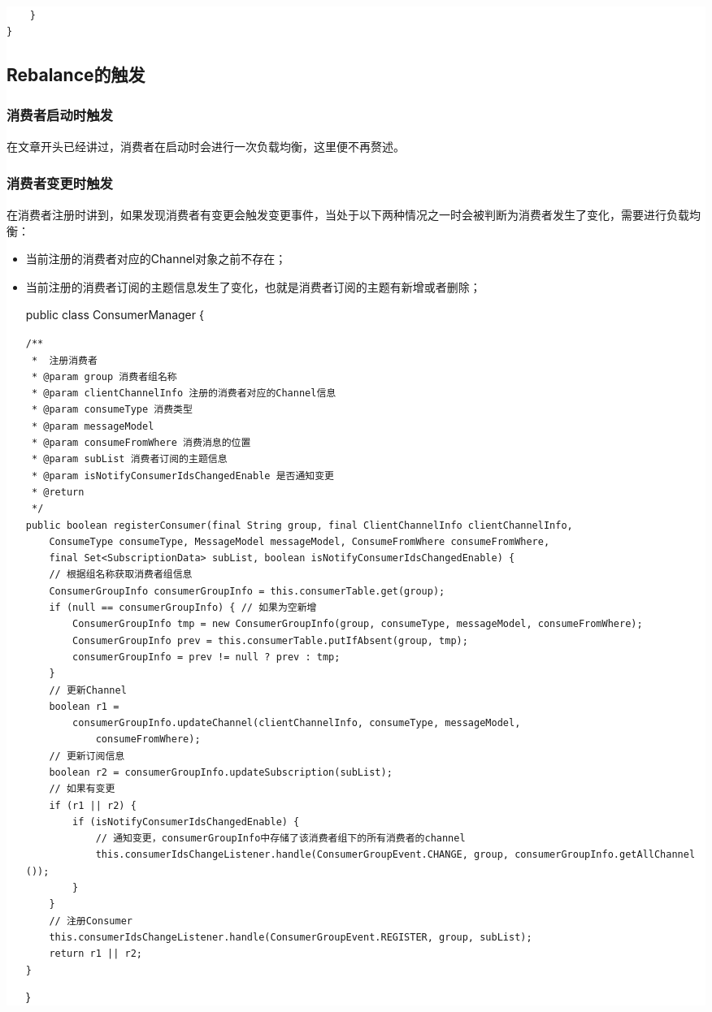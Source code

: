         }
    }
    

Rebalance的触发
------------

### 消费者启动时触发

在文章开头已经讲过，消费者在启动时会进行一次负载均衡，这里便不再赘述。

### 消费者变更时触发

在消费者注册时讲到，如果发现消费者有变更会触发变更事件，当处于以下两种情况之一时会被判断为消费者发生了变化，需要进行负载均衡：

*   当前注册的消费者对应的Channel对象之前不存在；
    
*   当前注册的消费者订阅的主题信息发生了变化，也就是消费者订阅的主题有新增或者删除；
    

    public class ConsumerManager {
        
        /**
         *  注册消费者
         * @param group 消费者组名称
         * @param clientChannelInfo 注册的消费者对应的Channel信息
         * @param consumeType 消费类型
         * @param messageModel 
         * @param consumeFromWhere 消费消息的位置
         * @param subList 消费者订阅的主题信息
         * @param isNotifyConsumerIdsChangedEnable 是否通知变更
         * @return
         */
        public boolean registerConsumer(final String group, final ClientChannelInfo clientChannelInfo,
            ConsumeType consumeType, MessageModel messageModel, ConsumeFromWhere consumeFromWhere,
            final Set<SubscriptionData> subList, boolean isNotifyConsumerIdsChangedEnable) {
            // 根据组名称获取消费者组信息
            ConsumerGroupInfo consumerGroupInfo = this.consumerTable.get(group);
            if (null == consumerGroupInfo) { // 如果为空新增
                ConsumerGroupInfo tmp = new ConsumerGroupInfo(group, consumeType, messageModel, consumeFromWhere);
                ConsumerGroupInfo prev = this.consumerTable.putIfAbsent(group, tmp);
                consumerGroupInfo = prev != null ? prev : tmp;
            }
            // 更新Channel
            boolean r1 =
                consumerGroupInfo.updateChannel(clientChannelInfo, consumeType, messageModel,
                    consumeFromWhere);
            // 更新订阅信息
            boolean r2 = consumerGroupInfo.updateSubscription(subList);
            // 如果有变更
            if (r1 || r2) {
                if (isNotifyConsumerIdsChangedEnable) {
                    // 通知变更，consumerGroupInfo中存储了该消费者组下的所有消费者的channel
                    this.consumerIdsChangeListener.handle(ConsumerGroupEvent.CHANGE, group, consumerGroupInfo.getAllChannel());
                }
            }
            // 注册Consumer
            this.consumerIdsChangeListener.handle(ConsumerGroupEvent.REGISTER, group, subList);
            return r1 || r2;
        }
    }
    